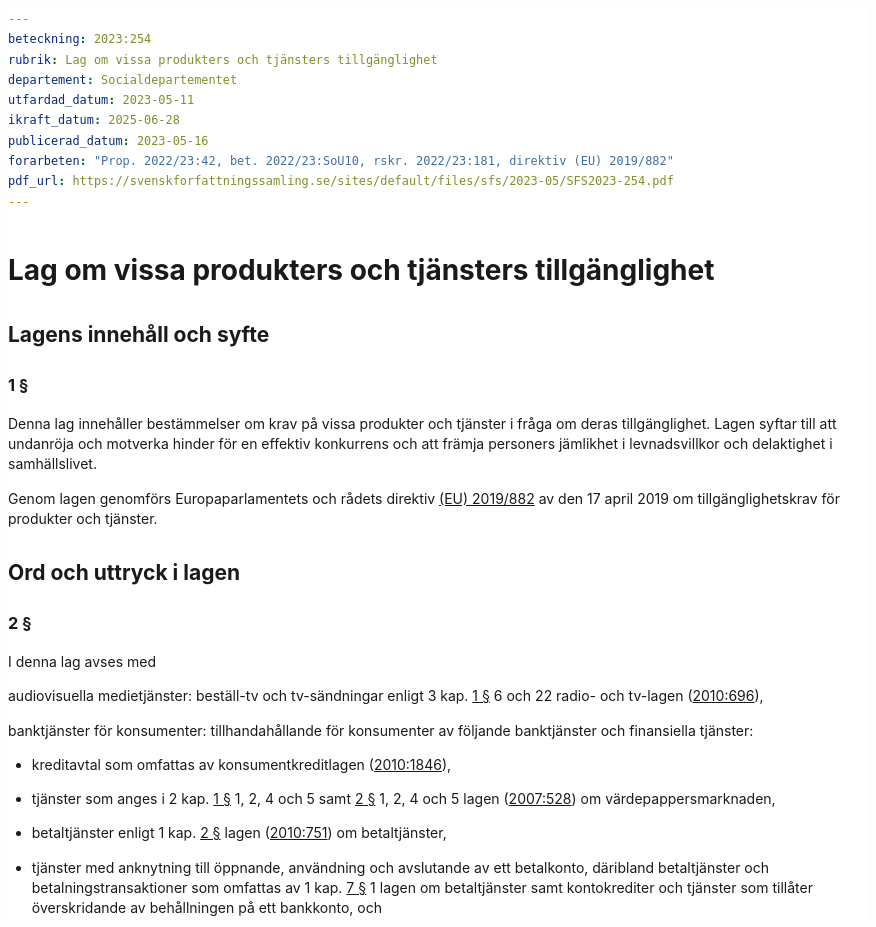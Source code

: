 ```yaml
---
beteckning: 2023:254
rubrik: Lag om vissa produkters och tjänsters tillgänglighet
departement: Socialdepartementet
utfardad_datum: 2023-05-11
ikraft_datum: 2025-06-28
publicerad_datum: 2023-05-16
forarbeten: "Prop. 2022/23:42, bet. 2022/23:SoU10, rskr. 2022/23:181, direktiv (EU) 2019/882"
pdf_url: https://svenskforfattningssamling.se/sites/default/files/sfs/2023-05/SFS2023-254.pdf
---
```


# Lag om vissa produkters och tjänsters tillgänglighet

## Lagens innehåll och syfte

### 1 §

Denna lag innehåller bestämmelser om krav på vissa produkter och tjänster i fråga om deras tillgänglighet. Lagen syftar till att undanröja och motverka hinder för en effektiv konkurrens och att främja personers jämlikhet i levnadsvillkor och delaktighet i samhällslivet.

Genom lagen genomförs Europaparlamentets och rådets direktiv [(EU) 2019/882](https://eur-lex.europa.eu/legal-content/SV/ALL/?uri=celex%3A32019R0882) av den 17 april 2019 om tillgänglighetskrav för produkter och tjänster.

## Ord och uttryck i lagen

### 2 §

I denna lag avses med

audiovisuella medietjänster: beställ-tv och tv-sändningar enligt 3 kap. [1 §](#kap3.1) 6 och 22 radio- och tv-lagen ([2010:696](https://selex.se/eli/sfs/2010/696)),

banktjänster för konsumenter: tillhandahållande för konsumenter av följande banktjänster och finansiella tjänster:

- kreditavtal som omfattas av konsumentkreditlagen ([2010:1846](https://selex.se/eli/sfs/2010/1846)),

- tjänster som anges i 2 kap. [1 §](#kap2.1) 1, 2, 4 och 5 samt [2 §](#2) 1, 2, 4 och 5 lagen ([2007:528](https://selex.se/eli/sfs/2007/528)) om värdepappersmarknaden,

- betaltjänster enligt 1 kap. [2 §](#kap1.2) lagen ([2010:751](https://selex.se/eli/sfs/2010/751)) om betaltjänster,

- tjänster med anknytning till öppnande, användning och avslutande av ett betalkonto, däribland betaltjänster och betalningstransaktioner som omfattas av 1 kap. [7 §](#kap1.7) 1 lagen om betaltjänster samt kontokrediter och tjänster som tillåter överskridande av behållningen på ett bankkonto, och
